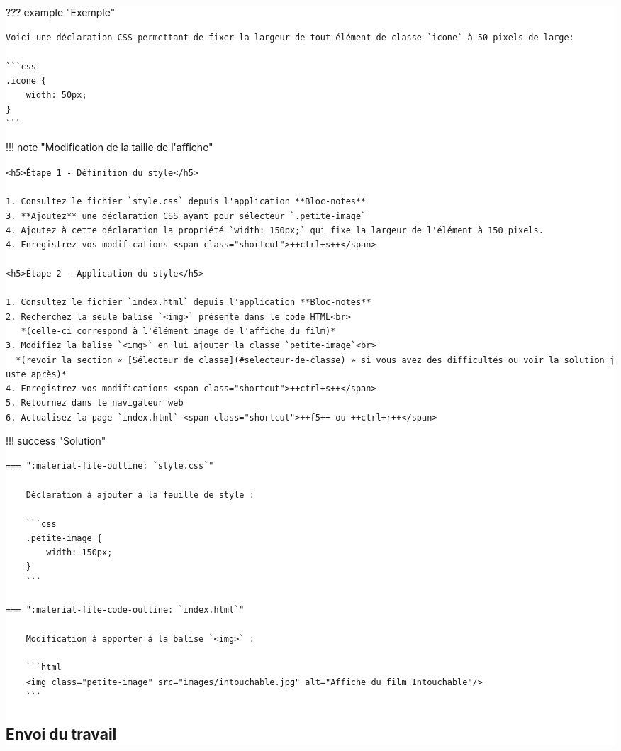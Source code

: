 ??? example "Exemple"

    Voici une déclaration CSS permettant de fixer la largeur de tout élément de classe `icone` à 50 pixels de large:
    
    ```css
    .icone {
        width: 50px;
    }
    ```

!!! note "Modification de la taille de l'affiche"

    <h5>Étape 1 - Définition du style</h5>

    1. Consultez le fichier `style.css` depuis l'application **Bloc-notes**
    3. **Ajoutez** une déclaration CSS ayant pour sélecteur `.petite-image`
    4. Ajoutez à cette déclaration la propriété `width: 150px;` qui fixe la largeur de l'élément à 150 pixels.
    4. Enregistrez vos modifications <span class="shortcut">++ctrl+s++</span>

    <h5>Étape 2 - Application du style</h5>

    1. Consultez le fichier `index.html` depuis l'application **Bloc-notes**
    2. Recherchez la seule balise `<img>` présente dans le code HTML<br>
       *(celle-ci correspond à l'élément image de l'affiche du film)*
    3. Modifiez la balise `<img>` en lui ajouter la classe `petite-image`<br>
      *(revoir la section « [Sélecteur de classe](#selecteur-de-classe) » si vous avez des difficultés ou voir la solution juste après)*
    4. Enregistrez vos modifications <span class="shortcut">++ctrl+s++</span>
    5. Retournez dans le navigateur web
    6. Actualisez la page `index.html` <span class="shortcut">++f5++ ou ++ctrl+r++</span>

!!! success "Solution"

    === ":material-file-outline: `style.css`"
        
        Déclaration à ajouter à la feuille de style :

        ```css
        .petite-image {
            width: 150px;
        }
        ```

    === ":material-file-code-outline: `index.html`"

        Modification à apporter à la balise `<img>` :

        ```html
        <img class="petite-image" src="images/intouchable.jpg" alt="Affiche du film Intouchable"/>
        ```

## Envoi du travail
